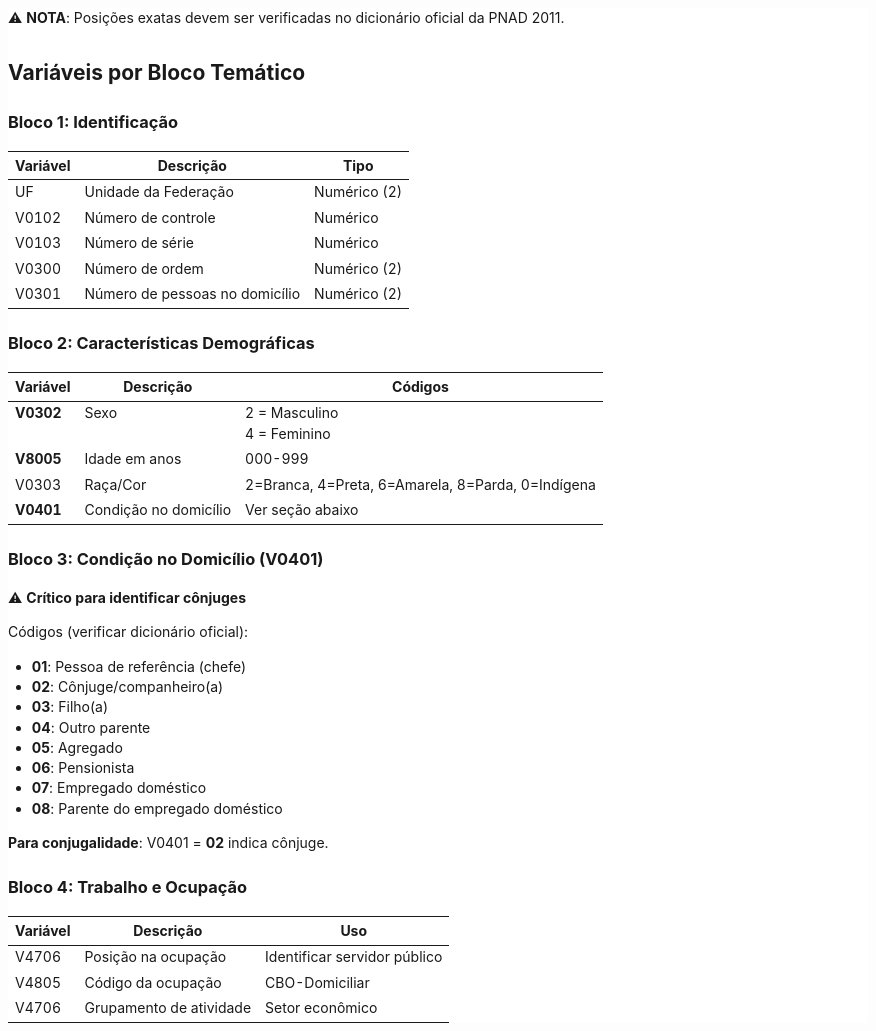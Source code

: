 ⚠️ **NOTA**: Posições exatas devem ser verificadas no dicionário oficial da PNAD 2011.

## Variáveis por Bloco Temático

### Bloco 1: Identificação

| Variável | Descrição | Tipo |
|----------|-----------|------|
| UF | Unidade da Federação | Numérico (2) |
| V0102 | Número de controle | Numérico |
| V0103 | Número de série | Numérico |
| V0300 | Número de ordem | Numérico (2) |
| V0301 | Número de pessoas no domicílio | Numérico (2) |

### Bloco 2: Características Demográficas

| Variável | Descrição | Códigos |
|----------|-----------|---------|
| **V0302** | Sexo | 2 = Masculino<br>4 = Feminino |
| **V8005** | Idade em anos | 000-999 |
| V0303 | Raça/Cor | 2=Branca, 4=Preta, 6=Amarela, 8=Parda, 0=Indígena |
| **V0401** | Condição no domicílio | Ver seção abaixo |

### Bloco 3: Condição no Domicílio (V0401)

⚠️ **Crítico para identificar cônjuges**

Códigos (verificar dicionário oficial):
- **01**: Pessoa de referência (chefe)
- **02**: Cônjuge/companheiro(a)
- **03**: Filho(a)
- **04**: Outro parente
- **05**: Agregado
- **06**: Pensionista
- **07**: Empregado doméstico
- **08**: Parente do empregado doméstico

**Para conjugalidade**: V0401 = **02** indica cônjuge.

### Bloco 4: Trabalho e Ocupação

| Variável | Descrição | Uso |
|----------|-----------|-----|
| V4706 | Posição na ocupação | Identificar servidor público |
| V4805 | Código da ocupação | CBO-Domiciliar |
| V4706 | Grupamento de atividade | Setor econômico |
